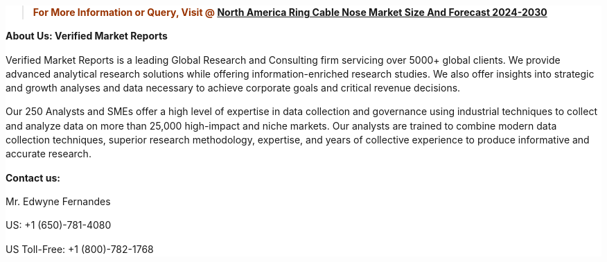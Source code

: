 </ul></p><blockquote><p><span style="color: #993300;"><strong>For More Information or Query, Visit @ <a href="https://www.verifiedmarketreports.com/product/ring-cable-nose-market/">North America Ring Cable Nose Market Size And Forecast 2024-2030</a></strong></span></p></blockquote><p><strong>About Us: Verified Market Reports</strong></p><p>Verified Market Reports is a leading Global Research and Consulting firm servicing over 5000+ global clients. We provide advanced analytical research solutions while offering information-enriched research studies. We also offer insights into strategic and growth analyses and data necessary to achieve corporate goals and critical revenue decisions.</p><p>Our 250 Analysts and SMEs offer a high level of expertise in data collection and governance using industrial techniques to collect and analyze data on more than 25,000 high-impact and niche markets. Our analysts are trained to combine modern data collection techniques, superior research methodology, expertise, and years of collective experience to produce informative and accurate research.</p><p><strong>Contact us:</strong></p><p>Mr. Edwyne Fernandes</p><p>US: +1 (650)-781-4080</p><p>US Toll-Free: +1 (800)-782-1768</p>
